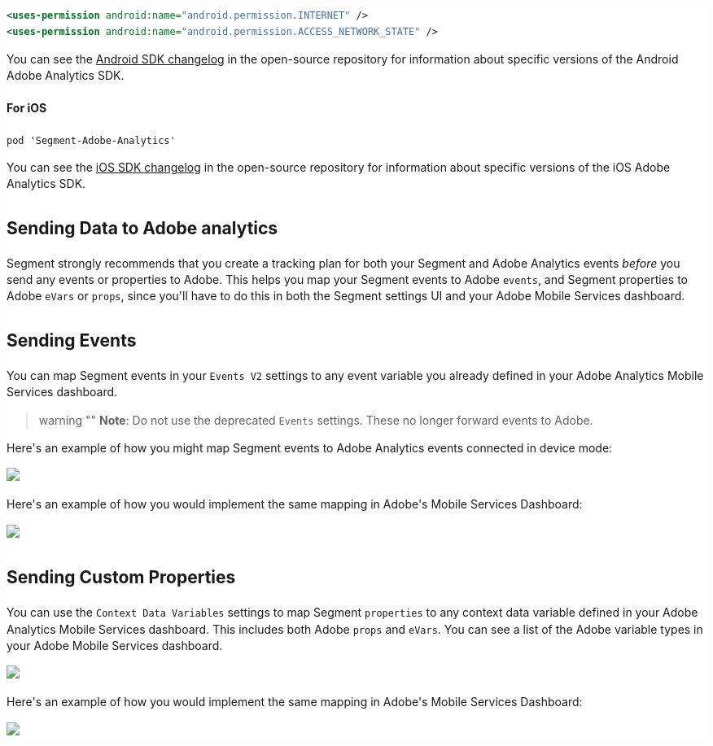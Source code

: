 ```xml
<uses-permission android:name="android.permission.INTERNET" />
<uses-permission android:name="android.permission.ACCESS_NETWORK_STATE" />
```

You can see the [Android SDK changelog](https://github.com/segment-integrations/analytics-android-integration-adobe-analytics/blob/master/CHANGELOG.md) in the open-source repository for information about specific versions of the Android Adobe Analytics SDK.

#### For iOS
```objc
pod 'Segment-Adobe-Analytics'
```

You can see the [iOS SDK changelog](https://github.com/segment-integrations/analytics-ios-integration-adobe-analytics/blob/master/Changelog.md) in the open-source repository for information about specific versions of the iOS Adobe Analytics SDK.

## Sending Data to Adobe analytics

Segment strongly recommends that you create a tracking plan for both your Segment and Adobe Analytics events _before_ you send any events or properties to Adobe. This helps you map your Segment events to Adobe `events`, and Segment properties to Adobe `eVars` or `props`, since you'll have to do this in both the Segment settings UI and your Adobe Mobile Services dashboard.

## Sending Events

You can map Segment events in your `Events V2` settings to any event variable you already defined in your Adobe Analytics Mobile Services dashboard.

> warning ""
> **Note**: Do not use the deprecated `Events` settings. These no longer forward events to Adobe.

Here's an example of how you might map Segment events to Adobe Analytics events connected in device mode:

![](/docs/connections/destinations/catalog/adobe-analytics/images/eventsV2.png)

Here's an example of how you would implement the same mapping in Adobe's Mobile Services Dashboard:

![](/docs/connections/destinations/catalog/adobe-analytics/images/map-event-adobe.png)

## Sending Custom Properties

You can use the `Context Data Variables` settings to map Segment `properties` to any context data variable defined in your Adobe Analytics Mobile Services dashboard. This includes both Adobe `props` and `eVars`. You can see a list of the Adobe variable types in your Adobe Mobile Services dashboard.

![](/docs/connections/destinations/catalog/adobe-analytics/images/map-property-segment.png)

Here's an example of how you would implement the same mapping in Adobe's Mobile Services Dashboard:

![](/docs/connections/destinations/catalog/adobe-analytics/images/map-property-adobe.png)
